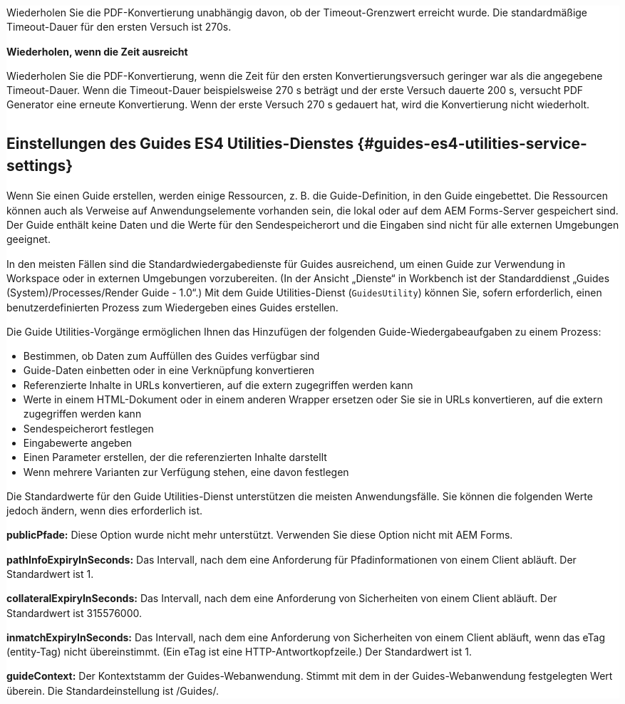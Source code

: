 Wiederholen Sie die PDF-Konvertierung unabhängig davon, ob der Timeout-Grenzwert erreicht wurde. Die standardmäßige Timeout-Dauer für den ersten Versuch ist 270s.

**Wiederholen, wenn die Zeit ausreicht** 

Wiederholen Sie die PDF-Konvertierung, wenn die Zeit für den ersten Konvertierungsversuch geringer war als die angegebene Timeout-Dauer. Wenn die Timeout-Dauer beispielsweise 270 s beträgt und der erste Versuch dauerte 200 s, versucht PDF Generator eine erneute Konvertierung. Wenn der erste Versuch 270 s gedauert hat, wird die Konvertierung nicht wiederholt.

## Einstellungen des Guides ES4 Utilities-Dienstes  {#guides-es4-utilities-service-settings}

Wenn Sie einen Guide erstellen, werden einige Ressourcen, z. B. die Guide-Definition, in den Guide eingebettet. Die Ressourcen können auch als Verweise auf Anwendungselemente vorhanden sein, die lokal oder auf dem AEM Forms-Server gespeichert sind. Der Guide enthält keine Daten und die Werte für den Sendespeicherort und die Eingaben sind nicht für alle externen Umgebungen geeignet.

In den meisten Fällen sind die Standardwiedergabedienste für Guides ausreichend, um einen Guide zur Verwendung in Workspace oder in externen Umgebungen vorzubereiten. (In der Ansicht „Dienste“ in Workbench ist der Standarddienst „Guides (System)/Processes/Render Guide - 1.0“.) Mit dem Guide Utilities-Dienst (`GuidesUtility`) können Sie, sofern erforderlich, einen benutzerdefinierten Prozess zum Wiedergeben eines Guides erstellen.

Die Guide Utilities-Vorgänge ermöglichen Ihnen das Hinzufügen der folgenden Guide-Wiedergabeaufgaben zu einem Prozess:

* Bestimmen, ob Daten zum Auffüllen des Guides verfügbar sind
* Guide-Daten einbetten oder in eine Verknüpfung konvertieren
* Referenzierte Inhalte in URLs konvertieren, auf die extern zugegriffen werden kann
* Werte in einem HTML-Dokument oder in einem anderen Wrapper ersetzen oder Sie sie in URLs konvertieren, auf die extern zugegriffen werden kann
* Sendespeicherort festlegen
* Eingabewerte angeben
* Einen Parameter erstellen, der die referenzierten Inhalte darstellt
* Wenn mehrere Varianten zur Verfügung stehen, eine davon festlegen

Die Standardwerte für den Guide Utilities-Dienst unterstützen die meisten Anwendungsfälle. Sie können die folgenden Werte jedoch ändern, wenn dies erforderlich ist.

**publicPfade:** Diese Option wurde nicht mehr unterstützt. Verwenden Sie diese Option nicht mit AEM Forms.

**pathInfoExpiryInSeconds:** Das Intervall, nach dem eine Anforderung für Pfadinformationen von einem Client abläuft. Der Standardwert ist 1.

**collateralExpiryInSeconds:** Das Intervall, nach dem eine Anforderung von Sicherheiten von einem Client abläuft. Der Standardwert ist 315576000.

**inmatchExpiryInSeconds:** Das Intervall, nach dem eine Anforderung von Sicherheiten von einem Client abläuft, wenn das eTag (entity-Tag) nicht übereinstimmt. (Ein eTag ist eine HTTP-Antwortkopfzeile.) Der Standardwert ist 1.

**guideContext:** Der Kontextstamm der Guides-Webanwendung. Stimmt mit dem in der Guides-Webanwendung festgelegten Wert überein. Die Standardeinstellung ist /Guides/.
